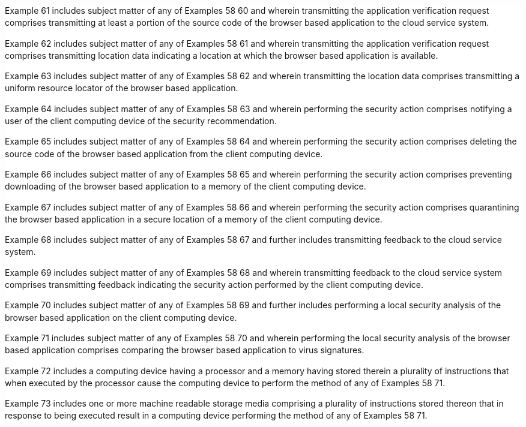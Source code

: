 Example 61 includes subject matter of any of Examples 58 60 and wherein transmitting the application verification request comprises transmitting at least a portion of the source code of the browser based application to the cloud service system.

Example 62 includes subject matter of any of Examples 58 61 and wherein transmitting the application verification request comprises transmitting location data indicating a location at which the browser based application is available.

Example 63 includes subject matter of any of Examples 58 62 and wherein transmitting the location data comprises transmitting a uniform resource locator of the browser based application.

Example 64 includes subject matter of any of Examples 58 63 and wherein performing the security action comprises notifying a user of the client computing device of the security recommendation.

Example 65 includes subject matter of any of Examples 58 64 and wherein performing the security action comprises deleting the source code of the browser based application from the client computing device.

Example 66 includes subject matter of any of Examples 58 65 and wherein performing the security action comprises preventing downloading of the browser based application to a memory of the client computing device.

Example 67 includes subject matter of any of Examples 58 66 and wherein performing the security action comprises quarantining the browser based application in a secure location of a memory of the client computing device.

Example 68 includes subject matter of any of Examples 58 67 and further includes transmitting feedback to the cloud service system.

Example 69 includes subject matter of any of Examples 58 68 and wherein transmitting feedback to the cloud service system comprises transmitting feedback indicating the security action performed by the client computing device.

Example 70 includes subject matter of any of Examples 58 69 and further includes performing a local security analysis of the browser based application on the client computing device.

Example 71 includes subject matter of any of Examples 58 70 and wherein performing the local security analysis of the browser based application comprises comparing the browser based application to virus signatures.

Example 72 includes a computing device having a processor and a memory having stored therein a plurality of instructions that when executed by the processor cause the computing device to perform the method of any of Examples 58 71.

Example 73 includes one or more machine readable storage media comprising a plurality of instructions stored thereon that in response to being executed result in a computing device performing the method of any of Examples 58 71.

